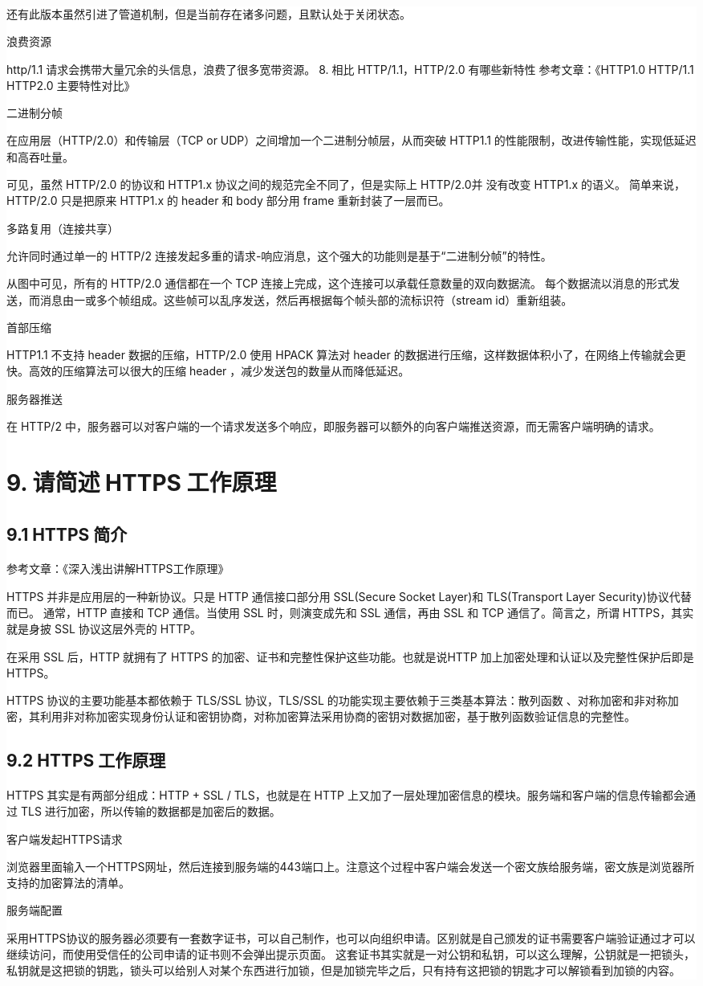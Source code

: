 还有此版本虽然引进了管道机制，但是当前存在诸多问题，且默认处于关闭状态。

浪费资源

http/1.1 请求会携带大量冗余的头信息，浪费了很多宽带资源。
8. 相比 HTTP/1.1，HTTP/2.0 有哪些新特性
参考文章：《HTTP1.0 HTTP/1.1 HTTP2.0 主要特性对比》

二进制分帧

在应用层（HTTP/2.0）和传输层（TCP or UDP）之间增加一个二进制分帧层，从而突破 HTTP1.1 的性能限制，改进传输性能，实现低延迟和高吞吐量。

可见，虽然 HTTP/2.0 的协议和 HTTP1.x 协议之间的规范完全不同了，但是实际上 HTTP/2.0并 没有改变 HTTP1.x 的语义。
简单来说，HTTP/2.0 只是把原来 HTTP1.x 的 header 和 body 部分用 frame 重新封装了一层而已。

多路复用（连接共享）

允许同时通过单一的 HTTP/2 连接发起多重的请求-响应消息，这个强大的功能则是基于“二进制分帧”的特性。

从图中可见，所有的 HTTP/2.0 通信都在一个 TCP 连接上完成，这个连接可以承载任意数量的双向数据流。
每个数据流以消息的形式发送，而消息由一或多个帧组成。这些帧可以乱序发送，然后再根据每个帧头部的流标识符（stream id）重新组装。

首部压缩

HTTP1.1 不支持 header 数据的压缩，HTTP/2.0 使用 HPACK 算法对 header 的数据进行压缩，这样数据体积小了，在网络上传输就会更快。高效的压缩算法可以很大的压缩 header ，减少发送包的数量从而降低延迟。

服务器推送

在 HTTP/2 中，服务器可以对客户端的一个请求发送多个响应，即服务器可以额外的向客户端推送资源，而无需客户端明确的请求。


# 9. 请简述 HTTPS 工作原理
## 9.1 HTTPS 简介
参考文章：《深入浅出讲解HTTPS工作原理》

HTTPS 并非是应用层的一种新协议。只是 HTTP 通信接口部分用 SSL(Secure Socket Layer)和 TLS(Transport Layer Security)协议代替而已。
通常，HTTP 直接和 TCP 通信。当使用 SSL 时，则演变成先和 SSL 通信，再由 SSL 和 TCP 通信了。简言之，所谓 HTTPS，其实就是身披 SSL 协议这层外壳的 HTTP。

在采用 SSL 后，HTTP 就拥有了 HTTPS 的加密、证书和完整性保护这些功能。也就是说HTTP 加上加密处理和认证以及完整性保护后即是 HTTPS。

HTTPS 协议的主要功能基本都依赖于 TLS/SSL 协议，TLS/SSL 的功能实现主要依赖于三类基本算法：散列函数 、对称加密和非对称加密，其利用非对称加密实现身份认证和密钥协商，对称加密算法采用协商的密钥对数据加密，基于散列函数验证信息的完整性。

## 9.2 HTTPS 工作原理
HTTPS 其实是有两部分组成：HTTP + SSL / TLS，也就是在 HTTP 上又加了一层处理加密信息的模块。服务端和客户端的信息传输都会通过 TLS 进行加密，所以传输的数据都是加密后的数据。


客户端发起HTTPS请求

浏览器里面输入一个HTTPS网址，然后连接到服务端的443端口上。注意这个过程中客户端会发送一个密文族给服务端，密文族是浏览器所支持的加密算法的清单。

服务端配置

采用HTTPS协议的服务器必须要有一套数字证书，可以自己制作，也可以向组织申请。区别就是自己颁发的证书需要客户端验证通过才可以继续访问，而使用受信任的公司申请的证书则不会弹出提示页面。
这套证书其实就是一对公钥和私钥，可以这么理解，公钥就是一把锁头，私钥就是这把锁的钥匙，锁头可以给别人对某个东西进行加锁，但是加锁完毕之后，只有持有这把锁的钥匙才可以解锁看到加锁的内容。
